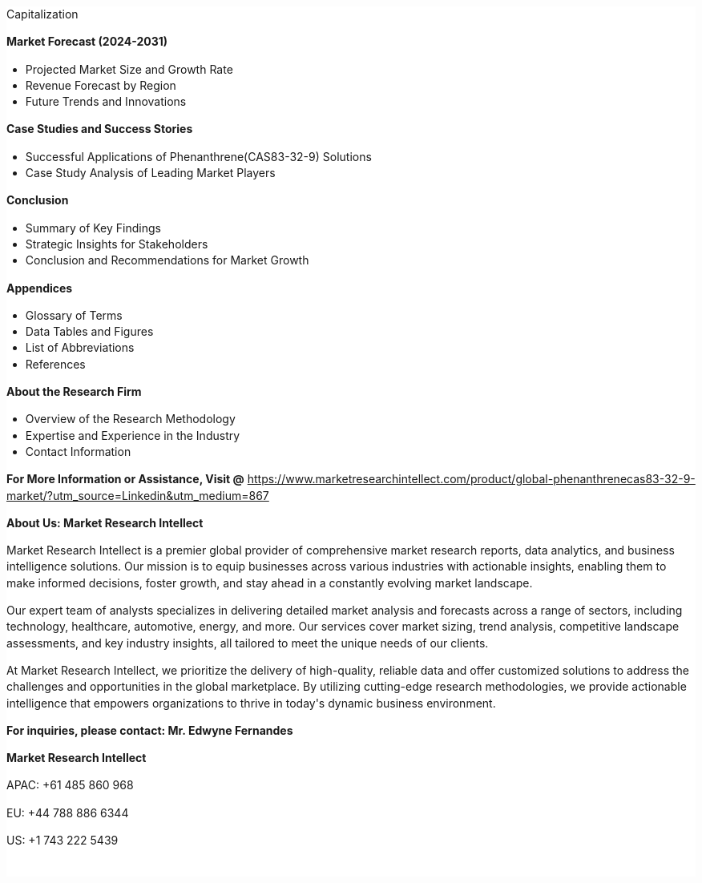 Capitalization</li></ul><p><strong>Market Forecast (2024-2031)</strong></p><ul><li>Projected Market Size and Growth Rate</li><li>Revenue Forecast by Region</li><li>Future Trends and Innovations</li></ul><p><strong>Case Studies and Success Stories</strong></p><ul><li>Successful Applications of Phenanthrene(CAS83-32-9) Solutions</li><li>Case Study Analysis of Leading Market Players</li></ul><p><strong>Conclusion</strong></p><ul><li>Summary of Key Findings</li><li>Strategic Insights for Stakeholders</li><li>Conclusion and Recommendations for Market Growth</li></ul><p><strong>Appendices</strong></p><ul><li>Glossary of Terms</li><li>Data Tables and Figures</li><li>List of Abbreviations</li><li>References</li></ul><p><strong>About the Research Firm</strong></p><ul><li>Overview of the Research Methodology</li><li>Expertise and Experience in the Industry</li><li>Contact Information</li></ul></div><div class="article-main__content" data-test-id="publishing-text-block"><p><span class="font-[700]"><strong>For More Information or Assistance, Visit @</strong>&nbsp;<a href="https://www.marketresearchintellect.com/product/global-phenanthrenecas83-32-9-market/?utm_source=Linkedin&utm_medium=867">https://www.marketresearchintellect.com/product/global-phenanthrenecas83-32-9-market/?utm_source=Linkedin&utm_medium=867</a></span></p><p><strong>About Us: Market Research Intellect</strong></p><p>Market Research Intellect is a premier global provider of comprehensive market research reports, data analytics, and business intelligence solutions. Our mission is to equip businesses across various industries with actionable insights, enabling them to make informed decisions, foster growth, and stay ahead in a constantly evolving market landscape.</p><p>Our expert team of analysts specializes in delivering detailed market analysis and forecasts across a range of sectors, including technology, healthcare, automotive, energy, and more. Our services cover market sizing, trend analysis, competitive landscape assessments, and key industry insights, all tailored to meet the unique needs of our clients.</p><p>At Market Research Intellect, we prioritize the delivery of high-quality, reliable data and offer customized solutions to address the challenges and opportunities in the global marketplace. By utilizing cutting-edge research methodologies, we provide actionable intelligence that empowers organizations to thrive in today's dynamic business environment.</p><p><strong>For inquiries, please contact: Mr. Edwyne Fernandes</strong></p><p><strong>Market Research Intellect</strong></p><p>APAC: +61 485 860 968</p><p>EU: +44 788 886 6344</p><p>US: +1 743 222 5439</p></div><div class="article-main__content" data-test-id="publishing-text-block">&nbsp;</div>